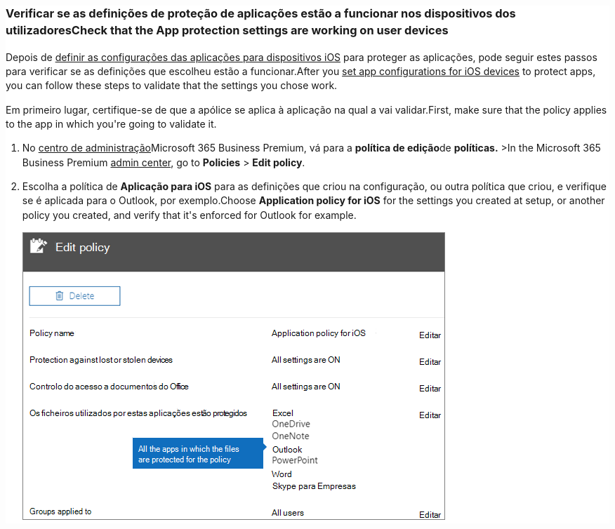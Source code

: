 ### <a name="check-that-the-app-protection-settings-are-working-on-user-devices"></a><span data-ttu-id="2d9db-158">Verificar se as definições de proteção de aplicações estão a funcionar nos dispositivos dos utilizadores</span><span class="sxs-lookup"><span data-stu-id="2d9db-158">Check that the App protection settings are working on user devices</span></span>

<span data-ttu-id="2d9db-159">Depois de [definir as configurações das aplicações para dispositivos iOS](app-protection-settings-for-android-and-ios.md) para proteger as aplicações, pode seguir estes passos para verificar se as definições que escolheu estão a funcionar.</span><span class="sxs-lookup"><span data-stu-id="2d9db-159">After you [set app configurations for iOS devices](app-protection-settings-for-android-and-ios.md) to protect apps, you can follow these steps to validate that the settings you chose work.</span></span> 
  
<span data-ttu-id="2d9db-160">Em primeiro lugar, certifique-se de que a apólice se aplica à aplicação na qual a vai validar.</span><span class="sxs-lookup"><span data-stu-id="2d9db-160">First, make sure that the policy applies to the app in which you're going to validate it.</span></span>
  
1. <span data-ttu-id="2d9db-161">No [centro de administração](https://portal.office.com)Microsoft 365 Business Premium, vá para a **política de edição**de **políticas.** \></span><span class="sxs-lookup"><span data-stu-id="2d9db-161">In the Microsoft 365 Business Premium [admin center](https://portal.office.com), go to **Policies** \> **Edit policy**.</span></span>
    
2. <span data-ttu-id="2d9db-162">Escolha a política de **Aplicação para iOS** para as definições que criou na configuração, ou outra política que criou, e verifique se é aplicada para o Outlook, por exemplo.</span><span class="sxs-lookup"><span data-stu-id="2d9db-162">Choose **Application policy for iOS** for the settings you created at setup, or another policy you created, and verify that it's enforced for Outlook for example.</span></span> 
    
    ![Shows all the apps for which this policy protects files.](../media/842441b8-e7b1-4b86-9edd-d94d1f77b6f4.png)
  